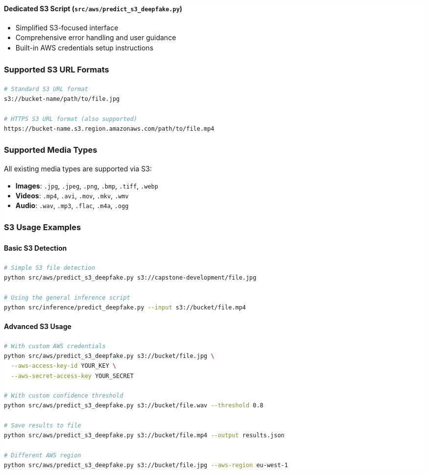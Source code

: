 #### **Dedicated S3 Script** (`src/aws/predict_s3_deepfake.py`)
- Simplified S3-focused interface
- Comprehensive error handling and user guidance
- Built-in AWS credentials setup instructions

### **Supported S3 URL Formats**

```bash
# Standard S3 URL format
s3://bucket-name/path/to/file.jpg

# HTTPS S3 URL format (also supported)
https://bucket-name.s3.region.amazonaws.com/path/to/file.mp4
```

### **Supported Media Types**

All existing media types are supported via S3:

- **Images**: `.jpg`, `.jpeg`, `.png`, `.bmp`, `.tiff`, `.webp`
- **Videos**: `.mp4`, `.avi`, `.mov`, `.mkv`, `.wmv`
- **Audio**: `.wav`, `.mp3`, `.flac`, `.m4a`, `.ogg`

### **S3 Usage Examples**

#### **Basic S3 Detection**

```bash
# Simple S3 file detection
python src/aws/predict_s3_deepfake.py s3://capstone-development/file.jpg

# Using the general inference script
python src/inference/predict_deepfake.py --input s3://bucket/file.mp4
```

#### **Advanced S3 Usage**

```bash
# With custom AWS credentials
python src/aws/predict_s3_deepfake.py s3://bucket/file.jpg \
  --aws-access-key-id YOUR_KEY \
  --aws-secret-access-key YOUR_SECRET

# With custom confidence threshold
python src/aws/predict_s3_deepfake.py s3://bucket/file.wav --threshold 0.8

# Save results to file
python src/aws/predict_s3_deepfake.py s3://bucket/file.mp4 --output results.json

# Different AWS region
python src/aws/predict_s3_deepfake.py s3://bucket/file.jpg --aws-region eu-west-1
```
